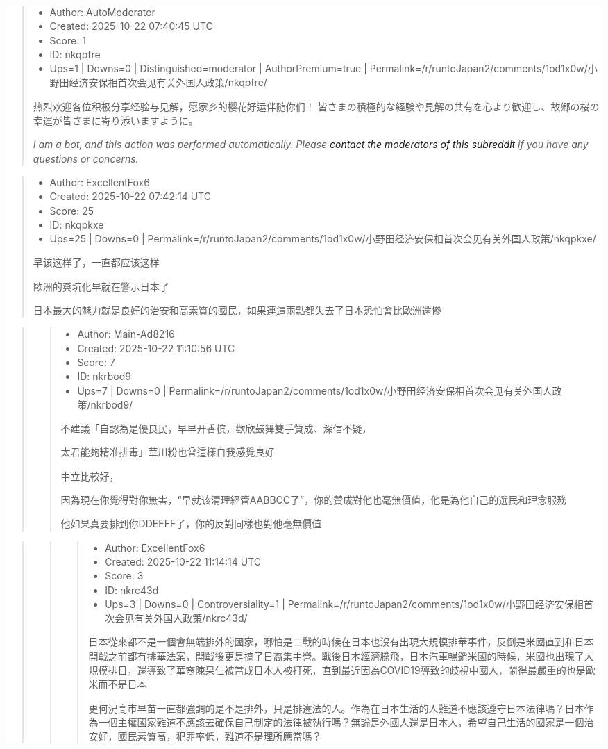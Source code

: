 > - Author: AutoModerator
> - Created: 2025-10-22 07:40:45 UTC
> - Score: 1
> - ID: nkqpfre
> - Ups=1 | Downs=0 | Distinguished=moderator | AuthorPremium=true | Permalink=/r/runtoJapan2/comments/1od1x0w/小野田经济安保相首次会见有关外国人政策/nkqpfre/
>
> 热烈欢迎各位积极分享经验与见解，愿家乡的樱花好运伴随你们！
> 皆さまの積極的な経験や見解の共有を心より歓迎し、故郷の桜の幸運が皆さまに寄り添いますように。
> 
> *I am a bot, and this action was performed automatically. Please [contact the moderators of this subreddit](/message/compose/?to=/r/runtoJapan2) if you have any questions or concerns.*

> - Author: ExcellentFox6
> - Created: 2025-10-22 07:42:14 UTC
> - Score: 25
> - ID: nkqpkxe
> - Ups=25 | Downs=0 | Permalink=/r/runtoJapan2/comments/1od1x0w/小野田经济安保相首次会见有关外国人政策/nkqpkxe/
>
> 早该这样了，一直都应该这样
> 
> 歐洲的糞坑化早就在警示日本了
> 
> 日本最大的魅力就是良好的治安和高素質的國民，如果連這兩點都失去了日本恐怕會比歐洲還慘

>> - Author: Main-Ad8216
>> - Created: 2025-10-22 11:10:56 UTC
>> - Score: 7
>> - ID: nkrbod9
>> - Ups=7 | Downs=0 | Permalink=/r/runtoJapan2/comments/1od1x0w/小野田经济安保相首次会见有关外国人政策/nkrbod9/
>>
>> 不建議「自認為是優良民，早早开香槟，歡欣鼓舞雙手贊成、深信不疑，
>> 
>> 太君能夠精准排毒」華川粉也曾這樣自我感覺良好
>> 
>> 中立比較好，
>> 
>> 因為現在你覺得對你無害，“早就该清理經管AABBCC了”，你的贊成對他也毫無價值，他是為他自己的選民和理念服務
>> 
>> 他如果真要排到你DDEEFF了，你的反對同樣也對他毫無價值

>>> - Author: ExcellentFox6
>>> - Created: 2025-10-22 11:14:14 UTC
>>> - Score: 3
>>> - ID: nkrc43d
>>> - Ups=3 | Downs=0 | Controversiality=1 | Permalink=/r/runtoJapan2/comments/1od1x0w/小野田经济安保相首次会见有关外国人政策/nkrc43d/
>>>
>>> 日本從來都不是一個會無端排外的國家，哪怕是二戰的時候在日本也沒有出現大規模排華事件，反倒是米國直到和日本開戰之前都有排華法案，開戰後更是搞了日裔集中營。戰後日本經濟騰飛，日本汽車暢銷米國的時候，米國也出現了大規模排日，還導致了華裔陳果仁被當成日本人被打死，直到最近因為COVID19導致的歧視中國人，鬧得最嚴重的也是歐米而不是日本
>>> 
>>> 更何況高市早苗一直都強調的是不是排外，只是排違法的人。作為在日本生活的人難道不應該遵守日本法律嗎？日本作為一個主權國家難道不應該去確保自己制定的法律被執行嗎？無論是外國人還是日本人，希望自己生活的國家是一個治安好，國民素質高，犯罪率低，難道不是理所應當嗎？
